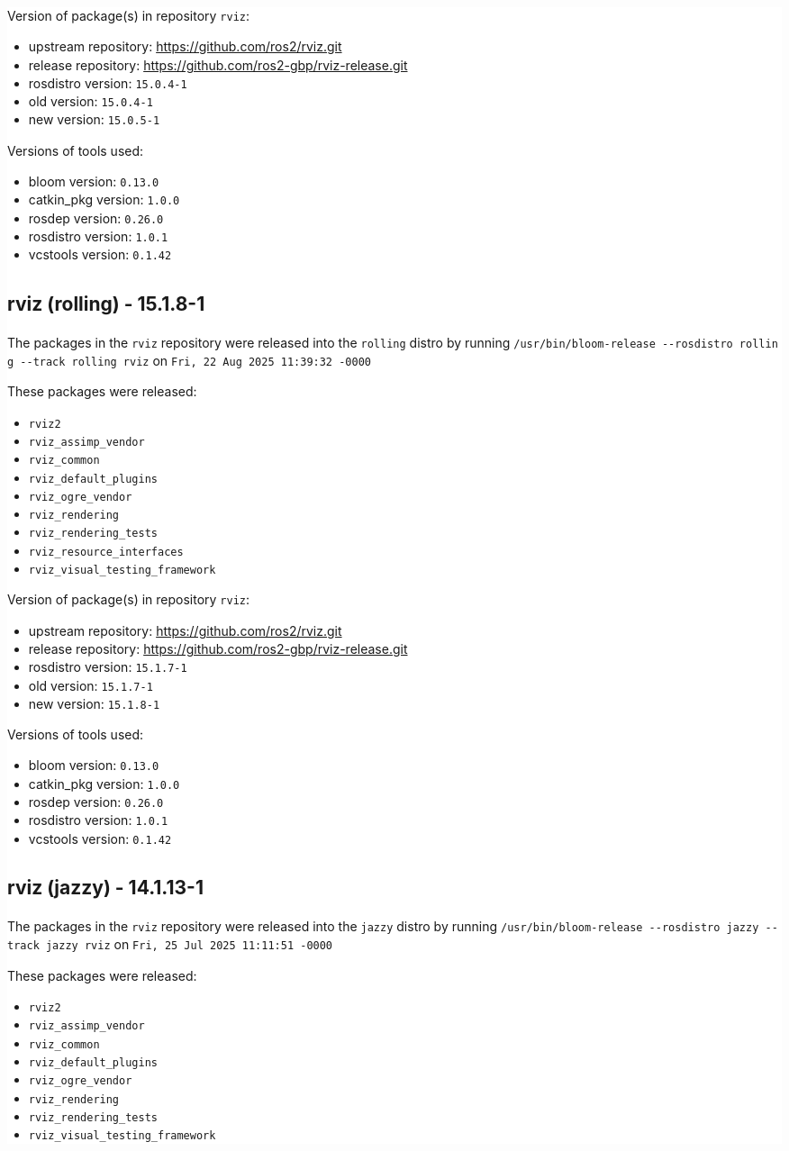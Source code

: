 Version of package(s) in repository `rviz`:

- upstream repository: https://github.com/ros2/rviz.git
- release repository: https://github.com/ros2-gbp/rviz-release.git
- rosdistro version: `15.0.4-1`
- old version: `15.0.4-1`
- new version: `15.0.5-1`

Versions of tools used:

- bloom version: `0.13.0`
- catkin_pkg version: `1.0.0`
- rosdep version: `0.26.0`
- rosdistro version: `1.0.1`
- vcstools version: `0.1.42`


## rviz (rolling) - 15.1.8-1

The packages in the `rviz` repository were released into the `rolling` distro by running `/usr/bin/bloom-release --rosdistro rolling --track rolling rviz` on `Fri, 22 Aug 2025 11:39:32 -0000`

These packages were released:
- `rviz2`
- `rviz_assimp_vendor`
- `rviz_common`
- `rviz_default_plugins`
- `rviz_ogre_vendor`
- `rviz_rendering`
- `rviz_rendering_tests`
- `rviz_resource_interfaces`
- `rviz_visual_testing_framework`

Version of package(s) in repository `rviz`:

- upstream repository: https://github.com/ros2/rviz.git
- release repository: https://github.com/ros2-gbp/rviz-release.git
- rosdistro version: `15.1.7-1`
- old version: `15.1.7-1`
- new version: `15.1.8-1`

Versions of tools used:

- bloom version: `0.13.0`
- catkin_pkg version: `1.0.0`
- rosdep version: `0.26.0`
- rosdistro version: `1.0.1`
- vcstools version: `0.1.42`


## rviz (jazzy) - 14.1.13-1

The packages in the `rviz` repository were released into the `jazzy` distro by running `/usr/bin/bloom-release --rosdistro jazzy --track jazzy rviz` on `Fri, 25 Jul 2025 11:11:51 -0000`

These packages were released:
- `rviz2`
- `rviz_assimp_vendor`
- `rviz_common`
- `rviz_default_plugins`
- `rviz_ogre_vendor`
- `rviz_rendering`
- `rviz_rendering_tests`
- `rviz_visual_testing_framework`
